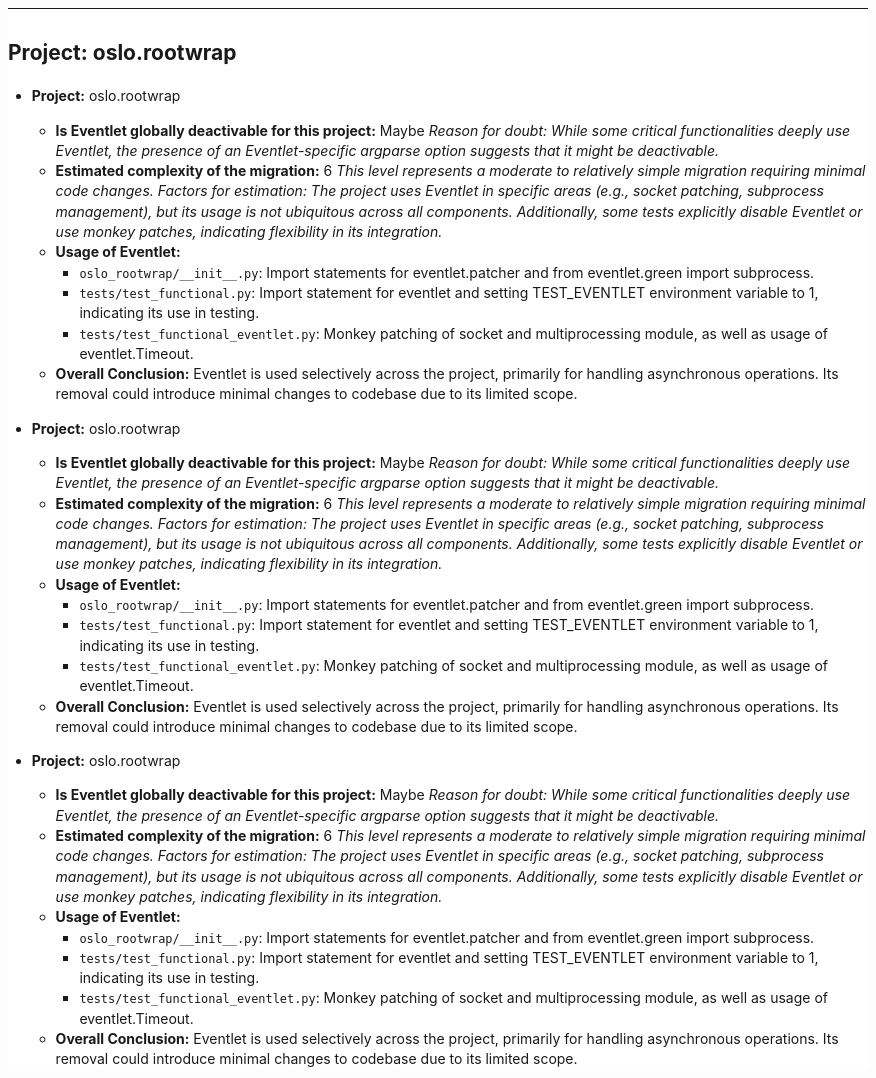 ***

## Project: oslo.rootwrap
- **Project:** oslo.rootwrap
  - **Is Eventlet globally deactivable for this project:** Maybe
    *Reason for doubt: While some critical functionalities deeply use Eventlet, the presence of an Eventlet-specific argparse option suggests that it might be deactivable.*
  - **Estimated complexity of the migration:** 6
    *This level represents a moderate to relatively simple migration requiring minimal code changes.*
    *Factors for estimation: The project uses Eventlet in specific areas (e.g., socket patching, subprocess management), but its usage is not ubiquitous across all components. Additionally, some tests explicitly disable Eventlet or use monkey patches, indicating flexibility in its integration.*
  - **Usage of Eventlet:** 
    + `oslo_rootwrap/__init__.py`: Import statements for eventlet.patcher and from eventlet.green import subprocess.
    + `tests/test_functional.py`: Import statement for eventlet and setting TEST_EVENTLET environment variable to 1, indicating its use in testing.
    + `tests/test_functional_eventlet.py`: Monkey patching of socket and multiprocessing module, as well as usage of eventlet.Timeout.
  - **Overall Conclusion:** Eventlet is used selectively across the project, primarily for handling asynchronous operations. Its removal could introduce minimal changes to codebase due to its limited scope.

- **Project:** oslo.rootwrap
  - **Is Eventlet globally deactivable for this project:** Maybe
    *Reason for doubt: While some critical functionalities deeply use Eventlet, the presence of an Eventlet-specific argparse option suggests that it might be deactivable.*
  - **Estimated complexity of the migration:** 6
    *This level represents a moderate to relatively simple migration requiring minimal code changes.*
    *Factors for estimation: The project uses Eventlet in specific areas (e.g., socket patching, subprocess management), but its usage is not ubiquitous across all components. Additionally, some tests explicitly disable Eventlet or use monkey patches, indicating flexibility in its integration.*
  - **Usage of Eventlet:** 
    + `oslo_rootwrap/__init__.py`: Import statements for eventlet.patcher and from eventlet.green import subprocess.
    + `tests/test_functional.py`: Import statement for eventlet and setting TEST_EVENTLET environment variable to 1, indicating its use in testing.
    + `tests/test_functional_eventlet.py`: Monkey patching of socket and multiprocessing module, as well as usage of eventlet.Timeout.
  - **Overall Conclusion:** Eventlet is used selectively across the project, primarily for handling asynchronous operations. Its removal could introduce minimal changes to codebase due to its limited scope.

- **Project:** oslo.rootwrap
  - **Is Eventlet globally deactivable for this project:** Maybe
    *Reason for doubt: While some critical functionalities deeply use Eventlet, the presence of an Eventlet-specific argparse option suggests that it might be deactivable.*
  - **Estimated complexity of the migration:** 6
    *This level represents a moderate to relatively simple migration requiring minimal code changes.*
    *Factors for estimation: The project uses Eventlet in specific areas (e.g., socket patching, subprocess management), but its usage is not ubiquitous across all components. Additionally, some tests explicitly disable Eventlet or use monkey patches, indicating flexibility in its integration.*
  - **Usage of Eventlet:** 
    + `oslo_rootwrap/__init__.py`: Import statements for eventlet.patcher and from eventlet.green import subprocess.
    + `tests/test_functional.py`: Import statement for eventlet and setting TEST_EVENTLET environment variable to 1, indicating its use in testing.
    + `tests/test_functional_eventlet.py`: Monkey patching of socket and multiprocessing module, as well as usage of eventlet.Timeout.
  - **Overall Conclusion:** Eventlet is used selectively across the project, primarily for handling asynchronous operations. Its removal could introduce minimal changes to codebase due to its limited scope.
